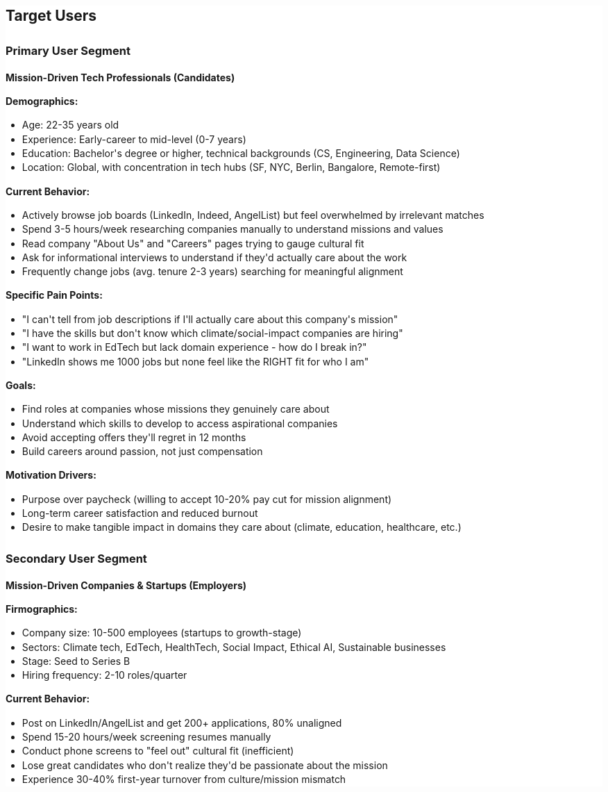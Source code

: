 ## Target Users

### Primary User Segment

**Mission-Driven Tech Professionals (Candidates)**

**Demographics:**
- Age: 22-35 years old
- Experience: Early-career to mid-level (0-7 years)
- Education: Bachelor's degree or higher, technical backgrounds (CS, Engineering, Data Science)
- Location: Global, with concentration in tech hubs (SF, NYC, Berlin, Bangalore, Remote-first)

**Current Behavior:**
- Actively browse job boards (LinkedIn, Indeed, AngelList) but feel overwhelmed by irrelevant matches
- Spend 3-5 hours/week researching companies manually to understand missions and values
- Read company "About Us" and "Careers" pages trying to gauge cultural fit
- Ask for informational interviews to understand if they'd actually care about the work
- Frequently change jobs (avg. tenure 2-3 years) searching for meaningful alignment

**Specific Pain Points:**
- "I can't tell from job descriptions if I'll actually care about this company's mission"
- "I have the skills but don't know which climate/social-impact companies are hiring"
- "I want to work in EdTech but lack domain experience - how do I break in?"
- "LinkedIn shows me 1000 jobs but none feel like the RIGHT fit for who I am"

**Goals:**
- Find roles at companies whose missions they genuinely care about
- Understand which skills to develop to access aspirational companies
- Avoid accepting offers they'll regret in 12 months
- Build careers around passion, not just compensation

**Motivation Drivers:**
- Purpose over paycheck (willing to accept 10-20% pay cut for mission alignment)
- Long-term career satisfaction and reduced burnout
- Desire to make tangible impact in domains they care about (climate, education, healthcare, etc.)

### Secondary User Segment

**Mission-Driven Companies & Startups (Employers)**

**Firmographics:**
- Company size: 10-500 employees (startups to growth-stage)
- Sectors: Climate tech, EdTech, HealthTech, Social Impact, Ethical AI, Sustainable businesses
- Stage: Seed to Series B
- Hiring frequency: 2-10 roles/quarter

**Current Behavior:**
- Post on LinkedIn/AngelList and get 200+ applications, 80% unaligned
- Spend 15-20 hours/week screening resumes manually
- Conduct phone screens to "feel out" cultural fit (inefficient)
- Lose great candidates who don't realize they'd be passionate about the mission
- Experience 30-40% first-year turnover from culture/mission mismatch
